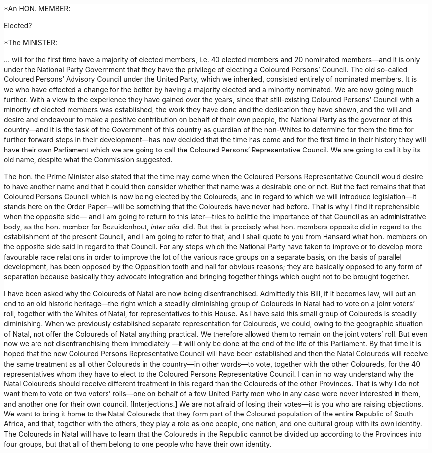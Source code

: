 <from>*An <person refersTo="#hansard_za">HON. MEMBER</person>:</from>

<p>Elected?</p>

</speech>

<speech by="#minister">

<from>*The <person refersTo="#hansard_za">MINISTER</person>:</from>

<p>&#x2026; will for the first time have a majority of elected members, i.e. 40 elected members and 20 nominated members&#x2014;and it is only under the National Party Government that they have the privilege of electing a Coloured Persons&#x2019; Council. The old so-called Coloured Persons&#x2019; Advisory Council under the United Party, which we inherited, consisted entirely of nominated members. It is we who have effected a change for the better by having a majority elected and a minority nominated. We are now going much further. With a view to the experience they have gained over the years, since that still-existing Coloured Persons&#x2019; Council with a minority of elected members was established, the work they have done and the dedication they have shown, and the will and desire and endeavour to make a positive contribution on behalf of their own people, the National Party as the governor of this country&#x2014;and it is the task of the Government of this country as guardian of the non-Whites to determine for them the time for further forward steps in their development&#x2014;has now decided that the time has come and for the first time in their history they will have their own Parliament which we are going to call the Coloured Persons&#x2019; Representative Council. We are going to call it by its old name, despite what the Commission suggested.</p>

<p>The hon. the Prime Minister also stated that the time may come when the Coloured Persons Representative Council would desire to have another name and that it could then consider whether that name was a desirable one or not. But the fact remains that that Coloured Persons Council which is now being elected by the Coloureds, and in regard to which we will introduce legislation&#x2014;it stands here on the Order Paper&#x2014;will be something that the Coloureds have never had before. That is why I find it reprehensible when the opposite side&#x2014; and I am going to return to this later&#x2014;tries to belittle the importance of that Council as an administrative body, as the hon. member for Bezuidenhout, <i>inter alia</i>, did. But that is precisely what hon. members opposite did in regard to the establishment of the present Council, and I am going to refer to that, and I shall quote to you from Hansard what hon. members on the opposite side said in regard to that Council. For any steps which the National Party have taken to improve or to develop more favourable race relations in order to improve the lot of the various race groups on a separate basis, on the basis of parallel development, has been opposed by the Opposition tooth and nail for obvious reasons; they are basically opposed to any form of separation because basically they advocate integration and bringing together things which ought not to be brought together.</p>

<p>I have been asked why the Coloureds of Natal are now being disenfranchised. Admittedly this Bill, if it becomes law, will put an end to an old historic heritage&#x2014;the right which a steadily diminishing group of Coloureds in Natal had to vote on a joint voters&#x2019; roll, together with the Whites of Natal, for representatives to this House. As I have said this small group of Coloureds is steadily diminishing. When we previously established separate representation for Coloureds, we could, owing to the geographic situation of Natal, not offer the Coloureds of Natal anything practical. We therefore allowed them to remain on the joint voters&#x2019; roll. But even now we are not disenfranchising them immediately &#x2014;it will only be done at the end of the life of this Parliament. By that time it is hoped that the new Coloured Persons Representative Council will have been established and then the Natal Coloureds will receive the same treatment as all other Coloureds in the country&#x2014;in other words&#x2014;to vote, together with the other Coloureds, for the 40 representatives whom they have to elect to the Coloured Persons Representative Council. I can in no way understand why the Natal Coloureds should receive different treatment in this regard than the Coloureds of the other Provinces. That is <span class="col_3589-3590" refersTo="page_0427"/>why I do not want them to vote on two voters&#x2019; rolls&#x2014;one on behalf of a few United Party men who in any case were never interested in them, and another one for their own council. [Interjections.] We are not afraid of losing their votes&#x2014;it is you who are raising objections. We want to bring it home to the Natal Coloureds that they form part of the Coloured population of the entire Republic of South Africa, and that, together with the others, they play a role as one people, one nation, and one cultural group with its own identity. The Coloureds in Natal will have to learn that the Coloureds in the Republic cannot be divided up according to the Provinces into four groups, but that all of them belong to one people who have their own identity.</p>
